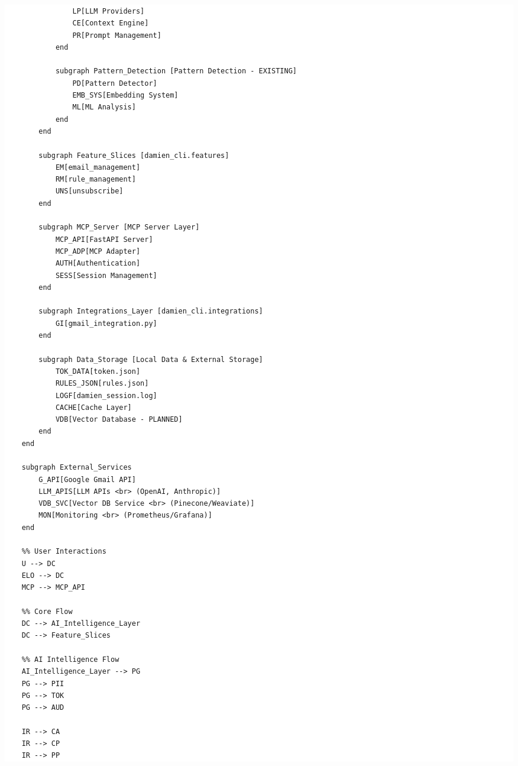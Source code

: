 ```mermaid
                LP[LLM Providers]
                CE[Context Engine]
                PR[Prompt Management]
            end

            subgraph Pattern_Detection [Pattern Detection - EXISTING]
                PD[Pattern Detector]
                EMB_SYS[Embedding System]
                ML[ML Analysis]
            end
        end

        subgraph Feature_Slices [damien_cli.features]
            EM[email_management]
            RM[rule_management]
            UNS[unsubscribe]
        end

        subgraph MCP_Server [MCP Server Layer]
            MCP_API[FastAPI Server]
            MCP_ADP[MCP Adapter]
            AUTH[Authentication]
            SESS[Session Management]
        end

        subgraph Integrations_Layer [damien_cli.integrations]
            GI[gmail_integration.py]
        end

        subgraph Data_Storage [Local Data & External Storage]
            TOK_DATA[token.json]
            RULES_JSON[rules.json]
            LOGF[damien_session.log]
            CACHE[Cache Layer]
            VDB[Vector Database - PLANNED]
        end
    end

    subgraph External_Services
        G_API[Google Gmail API]
        LLM_APIS[LLM APIs <br> (OpenAI, Anthropic)]
        VDB_SVC[Vector DB Service <br> (Pinecone/Weaviate)]
        MON[Monitoring <br> (Prometheus/Grafana)]
    end

    %% User Interactions
    U --> DC
    ELO --> DC
    MCP --> MCP_API

    %% Core Flow
    DC --> AI_Intelligence_Layer
    DC --> Feature_Slices
    
    %% AI Intelligence Flow
    AI_Intelligence_Layer --> PG
    PG --> PII
    PG --> TOK
    PG --> AUD
    
    IR --> CA
    IR --> CP
    IR --> PP
```